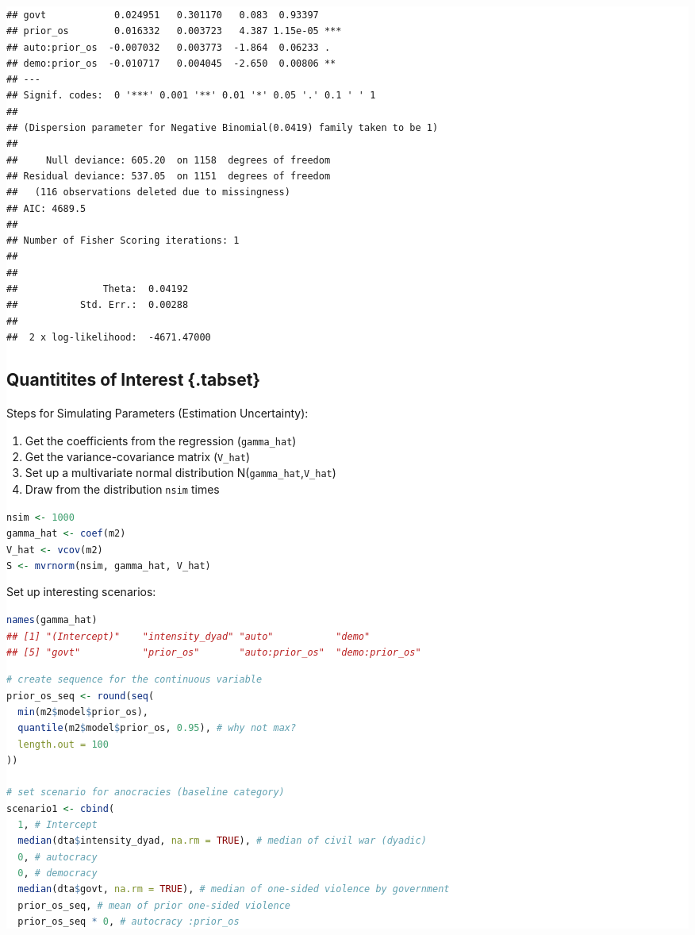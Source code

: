 ```{style="max-height: 200px"}
## govt            0.024951   0.301170   0.083  0.93397    
## prior_os        0.016332   0.003723   4.387 1.15e-05 ***
## auto:prior_os  -0.007032   0.003773  -1.864  0.06233 .  
## demo:prior_os  -0.010717   0.004045  -2.650  0.00806 ** 
## ---
## Signif. codes:  0 '***' 0.001 '**' 0.01 '*' 0.05 '.' 0.1 ' ' 1
## 
## (Dispersion parameter for Negative Binomial(0.0419) family taken to be 1)
## 
##     Null deviance: 605.20  on 1158  degrees of freedom
## Residual deviance: 537.05  on 1151  degrees of freedom
##   (116 observations deleted due to missingness)
## AIC: 4689.5
## 
## Number of Fisher Scoring iterations: 1
## 
## 
##               Theta:  0.04192 
##           Std. Err.:  0.00288 
## 
##  2 x log-likelihood:  -4671.47000
```

## Quantitites of Interest {.tabset}

Steps for Simulating Parameters (Estimation Uncertainty):

1.  Get the coefficients from the regression (`gamma_hat`)
2.  Get the variance-covariance matrix (`V_hat`)
3.  Set up a multivariate normal distribution N(`gamma_hat`,`V_hat`)
4.  Draw from the distribution `nsim` times


```r
nsim <- 1000
gamma_hat <- coef(m2)
V_hat <- vcov(m2)
S <- mvrnorm(nsim, gamma_hat, V_hat)
```

Set up interesting scenarios:


```r
names(gamma_hat)
## [1] "(Intercept)"    "intensity_dyad" "auto"           "demo"          
## [5] "govt"           "prior_os"       "auto:prior_os"  "demo:prior_os"
```


```r
# create sequence for the continuous variable
prior_os_seq <- round(seq(
  min(m2$model$prior_os),
  quantile(m2$model$prior_os, 0.95), # why not max?
  length.out = 100
))

# set scenario for anocracies (baseline category)
scenario1 <- cbind(
  1, # Intercept
  median(dta$intensity_dyad, na.rm = TRUE), # median of civil war (dyadic)
  0, # autocracy
  0, # democracy
  median(dta$govt, na.rm = TRUE), # median of one-sided violence by government
  prior_os_seq, # mean of prior one-sided violence
  prior_os_seq * 0, # autocracy :prior_os
```